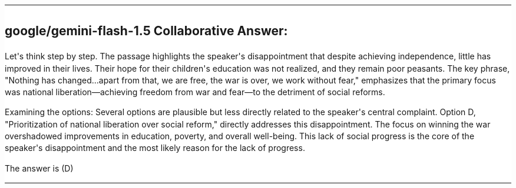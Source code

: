 
[//]: # (2024-11-17 19:33:09)

---




[//]: # (2024-11-17 19:33:11)
## google/gemini-flash-1.5 Collaborative Answer:


[//]: # (2024-11-17 19:33:11)
Let's think step by step. The passage highlights the speaker's disappointment that despite achieving independence, little has improved in their lives.  Their hope for their children's education was not realized, and they remain poor peasants.  The key phrase, "Nothing has changed...apart from that, we are free, the war is over, we work without fear," emphasizes that the primary focus was national liberation—achieving freedom from war and fear—to the detriment of social reforms.

Examining the options: Several options are plausible but less directly related to the speaker's central complaint.  Option D, "Prioritization of national liberation over social reform," directly addresses this disappointment.  The focus on winning the war overshadowed improvements in education, poverty, and overall well-being. This lack of social progress is the core of the speaker's disappointment and the most likely reason for the lack of progress.

The answer is (D)



[//]: # (2024-11-17 19:33:11)

---






[//]: # (2024-11-17 19:32:39)
[//]: # (2024-11-17 19:32:39)
[//]: # (2024-11-17 19:32:39)
[//]: # (2024-11-17 19:32:39)
[//]: # (2024-11-17 19:32:39)
[//]: # (2024-11-17 19:32:39)
[//]: # (2024-11-17 19:32:48)
[//]: # (2024-11-17 19:32:48)
[//]: # (2024-11-17 19:32:48)
[//]: # (2024-11-17 19:32:52)
[//]: # (2024-11-17 19:32:52)
[//]: # (2024-11-17 19:32:52)
[//]: # (2024-11-17 19:32:57)
[//]: # (2024-11-17 19:32:57)
[//]: # (2024-11-17 19:32:57)
[//]: # (2024-11-17 19:32:59)
[//]: # (2024-11-17 19:32:59)
[//]: # (2024-11-17 19:32:59)
[//]: # (2024-11-17 19:32:59)
[//]: # (2024-11-17 19:32:59)
[//]: # (2024-11-17 19:32:59)
[//]: # (2024-11-17 19:33:02)
[//]: # (2024-11-17 19:33:02)
[//]: # (2024-11-17 19:33:02)
[//]: # (2024-11-17 19:33:04)
[//]: # (2024-11-17 19:33:04)
[//]: # (2024-11-17 19:33:04)